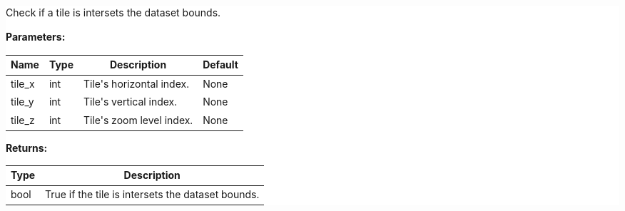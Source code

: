     
Check if a tile is intersets the dataset bounds.

**Parameters:**

| Name | Type | Description | Default |
|---|---|---|---|
| tile_x | int | Tile's horizontal index. | None |
| tile_y | int | Tile's vertical index. | None |
| tile_z | int | Tile's zoom level index. | None |

**Returns:**

| Type | Description |
|---|---|
| bool | True if the tile is intersets the dataset bounds. |